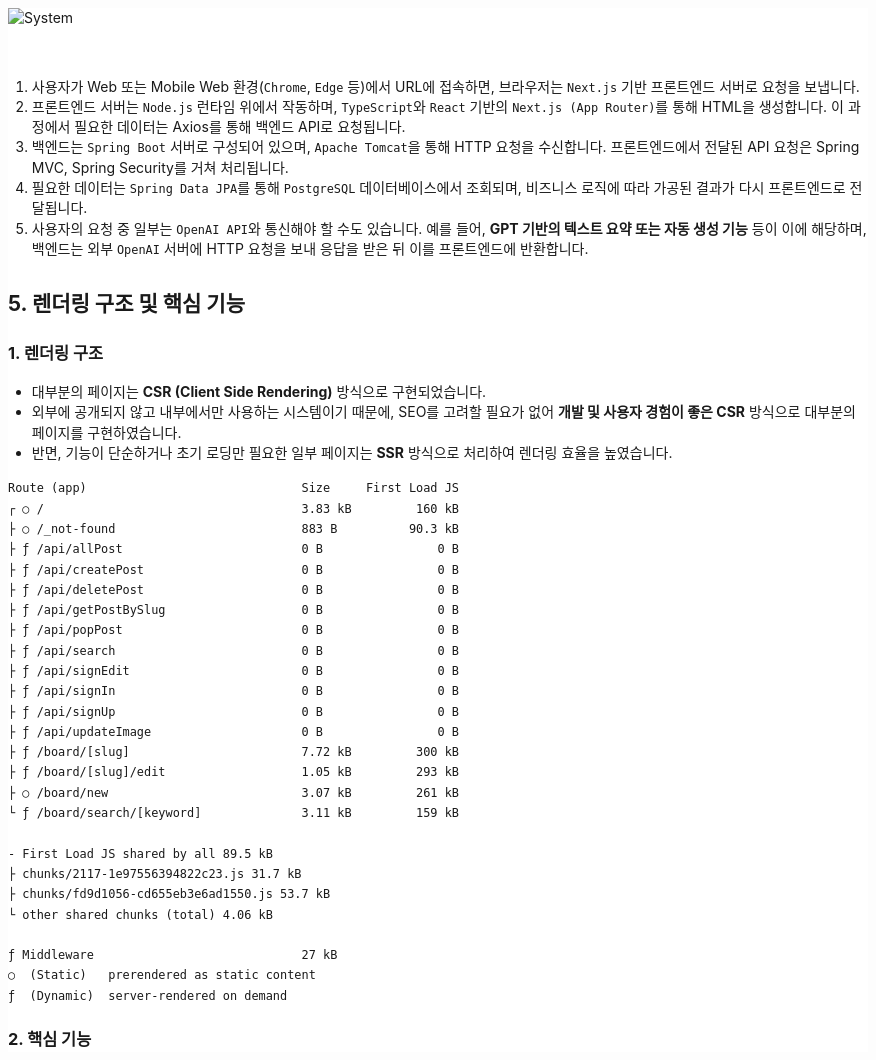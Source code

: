 <img width="80%" alt="System" src="https://github.com/user-attachments/assets/19bd741a-e8a1-4788-96d5-a36a5dc29991"/>

&nbsp;&nbsp;

1. 사용자가 Web 또는 Mobile Web 환경(`Chrome`, `Edge` 등)에서 URL에 접속하면, 브라우저는 `Next.js` 기반 프론트엔드 서버로 요청을 보냅니다.
2. 프론트엔드 서버는 `Node.js` 런타임 위에서 작동하며, `TypeScript`와 `React` 기반의 `Next.js (App Router)`를 통해  HTML을 생성합니다. 이 과정에서 필요한 데이터는 Axios를 통해 백엔드 API로 요청됩니다.
3. 백엔드는 `Spring Boot` 서버로 구성되어 있으며, `Apache Tomcat`을 통해 HTTP 요청을 수신합니다. 프론트엔드에서 전달된 API 요청은 Spring MVC, Spring Security를 거쳐 처리됩니다.
4. 필요한 데이터는 `Spring Data JPA`를 통해 `PostgreSQL` 데이터베이스에서 조회되며, 비즈니스 로직에 따라 가공된 결과가 다시 프론트엔드로 전달됩니다.
5. 사용자의 요청 중 일부는 `OpenAI API`와 통신해야 할 수도 있습니다. 예를 들어, **GPT 기반의 텍스트 요약 또는 자동 생성 기능** 등이 이에 해당하며, 백엔드는 외부 `OpenAI` 서버에 HTTP 요청을 보내 응답을 받은 뒤 이를 프론트엔드에 반환합니다.

## 5. 렌더링 구조 및 핵심 기능

### 1. 렌더링 구조

- 대부분의 페이지는 **CSR (Client Side Rendering)** 방식으로 구현되었습니다.
- 외부에 공개되지 않고 내부에서만 사용하는 시스템이기 때문에, SEO를 고려할 필요가 없어 **개발 및 사용자 경험이 좋은 CSR** 방식으로 대부분의 페이지를 구현하였습니다.
- 반면, 기능이 단순하거나 초기 로딩만 필요한 일부 페이지는 **SSR** 방식으로 처리하여 렌더링 효율을 높였습니다.

```tsx
Route (app)                              Size     First Load JS
┌ ○ /                                    3.83 kB         160 kB
├ ○ /_not-found                          883 B          90.3 kB
├ ƒ /api/allPost                         0 B                0 B
├ ƒ /api/createPost                      0 B                0 B
├ ƒ /api/deletePost                      0 B                0 B
├ ƒ /api/getPostBySlug                   0 B                0 B
├ ƒ /api/popPost                         0 B                0 B
├ ƒ /api/search                          0 B                0 B
├ ƒ /api/signEdit                        0 B                0 B
├ ƒ /api/signIn                          0 B                0 B
├ ƒ /api/signUp                          0 B                0 B
├ ƒ /api/updateImage                     0 B                0 B
├ ƒ /board/[slug]                        7.72 kB         300 kB
├ ƒ /board/[slug]/edit                   1.05 kB         293 kB
├ ○ /board/new                           3.07 kB         261 kB
└ ƒ /board/search/[keyword]              3.11 kB         159 kB

- First Load JS shared by all 89.5 kB
├ chunks/2117-1e97556394822c23.js 31.7 kB
├ chunks/fd9d1056-cd655eb3e6ad1550.js 53.7 kB
└ other shared chunks (total) 4.06 kB

ƒ Middleware                             27 kB
○  (Static)   prerendered as static content
ƒ  (Dynamic)  server-rendered on demand
```

### 2. 핵심 기능
